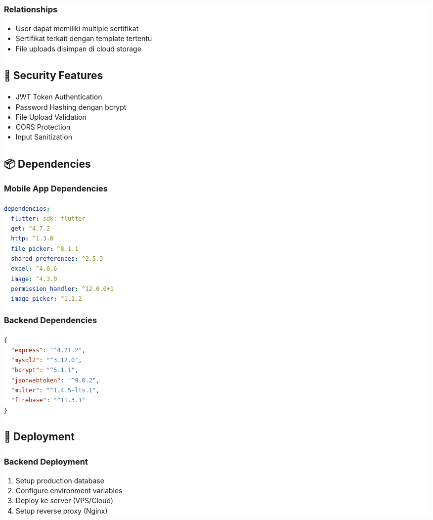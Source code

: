 ### Relationships

- User dapat memiliki multiple sertifikat
- Sertifikat terkait dengan template tertentu
- File uploads disimpan di cloud storage

## 🔐 Security Features

- JWT Token Authentication
- Password Hashing dengan bcrypt
- File Upload Validation
- CORS Protection
- Input Sanitization

## 📦 Dependencies

### Mobile App Dependencies

```yaml
dependencies:
  flutter: sdk: flutter
  get: ^4.7.2
  http: ^1.3.0
  file_picker: ^8.1.1
  shared_preferences: ^2.5.3
  excel: ^4.0.6
  image: ^4.3.0
  permission_handler: ^12.0.0+1
  image_picker: ^1.1.2
```

### Backend Dependencies

```json
{
  "express": "^4.21.2",
  "mysql2": "^3.12.0",
  "bcrypt": "^5.1.1",
  "jsonwebtoken": "^9.0.2",
  "multer": "^1.4.5-lts.1",
  "firebase": "^11.3.1"
}
```

## 🚀 Deployment

### Backend Deployment

1. Setup production database
2. Configure environment variables
3. Deploy ke server (VPS/Cloud)
4. Setup reverse proxy (Nginx)
